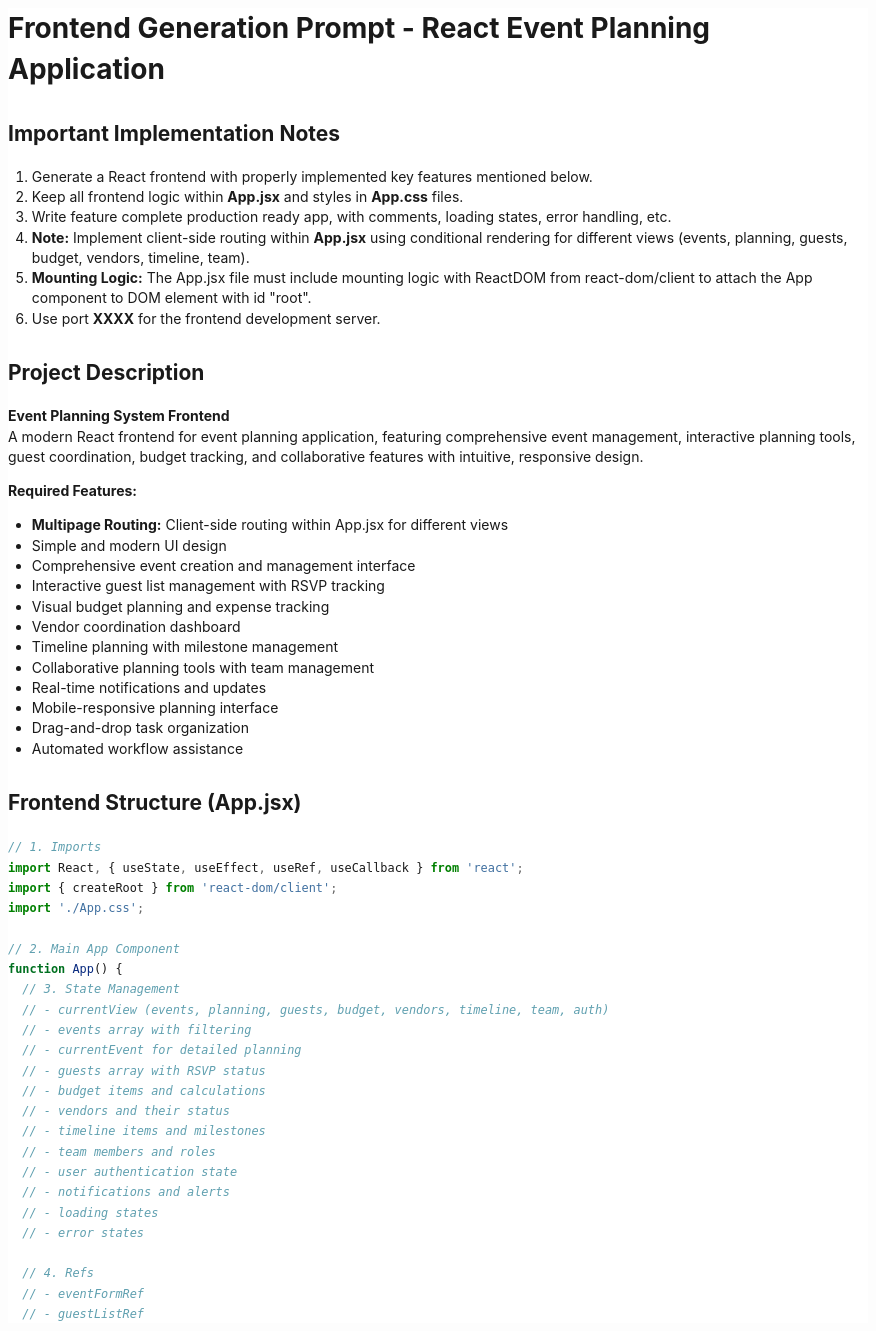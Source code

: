 # Frontend Generation Prompt - React Event Planning Application

## Important Implementation Notes

1. Generate a React frontend with properly implemented key features mentioned below.
2. Keep all frontend logic within **App.jsx** and styles in **App.css** files.
3. Write feature complete production ready app, with comments, loading states, error handling, etc.
4. **Note:** Implement client-side routing within **App.jsx** using conditional rendering for different views (events, planning, guests, budget, vendors, timeline, team).
5. **Mounting Logic:** The App.jsx file must include mounting logic with ReactDOM from react-dom/client to attach the App component to DOM element with id "root".
6. Use port **XXXX** for the frontend development server.

## Project Description

**Event Planning System Frontend**  
A modern React frontend for event planning application, featuring comprehensive event management, interactive planning tools, guest coordination, budget tracking, and collaborative features with intuitive, responsive design.

**Required Features:**
- **Multipage Routing:** Client-side routing within App.jsx for different views
- Simple and modern UI design
- Comprehensive event creation and management interface
- Interactive guest list management with RSVP tracking
- Visual budget planning and expense tracking
- Vendor coordination dashboard
- Timeline planning with milestone management
- Collaborative planning tools with team management
- Real-time notifications and updates
- Mobile-responsive planning interface
- Drag-and-drop task organization
- Automated workflow assistance

## Frontend Structure (App.jsx)

```jsx
// 1. Imports
import React, { useState, useEffect, useRef, useCallback } from 'react';
import { createRoot } from 'react-dom/client';
import './App.css';

// 2. Main App Component
function App() {
  // 3. State Management
  // - currentView (events, planning, guests, budget, vendors, timeline, team, auth)
  // - events array with filtering
  // - currentEvent for detailed planning
  // - guests array with RSVP status
  // - budget items and calculations
  // - vendors and their status
  // - timeline items and milestones
  // - team members and roles
  // - user authentication state
  // - notifications and alerts
  // - loading states
  // - error states

  // 4. Refs
  // - eventFormRef
  // - guestListRef
```